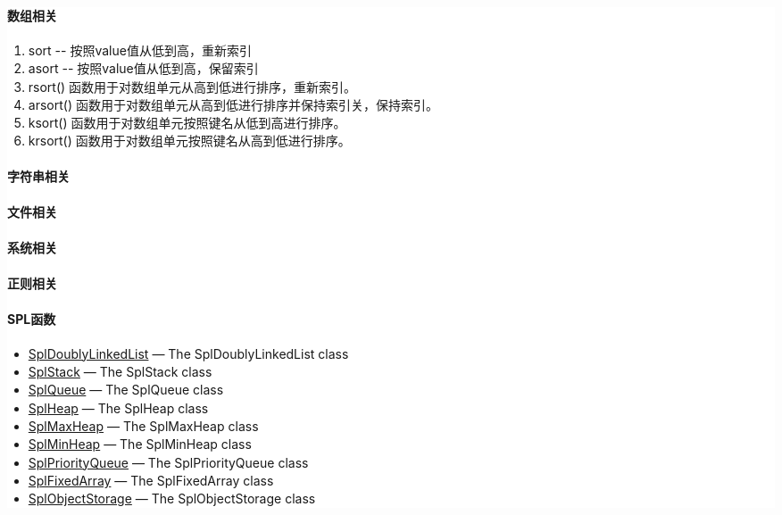 #### 数组相关

1. sort -- 按照value值从低到高，重新索引
2. asort -- 按照value值从低到高，保留索引
3. rsort() 函数用于对数组单元从高到低进行排序，重新索引。
4. arsort() 函数用于对数组单元从高到低进行排序并保持索引关，保持索引。
5. ksort() 函数用于对数组单元按照键名从低到高进行排序。
6. krsort() 函数用于对数组单元按照键名从高到低进行排序。

#### 字符串相关

#### 文件相关

#### 系统相关

#### 正则相关

#### SPL函数

- [SplDoublyLinkedList](https://www.php.net/manual/zh/class.spldoublylinkedlist.php) — The SplDoublyLinkedList class
- [SplStack](https://www.php.net/manual/zh/class.splstack.php) — The SplStack class
- [SplQueue](https://www.php.net/manual/zh/class.splqueue.php) — The SplQueue class
- [SplHeap](https://www.php.net/manual/zh/class.splheap.php) — The SplHeap class
- [SplMaxHeap](https://www.php.net/manual/zh/class.splmaxheap.php) — The SplMaxHeap class
- [SplMinHeap](https://www.php.net/manual/zh/class.splminheap.php) — The SplMinHeap class
- [SplPriorityQueue](https://www.php.net/manual/zh/class.splpriorityqueue.php) — The SplPriorityQueue class
- [SplFixedArray](https://www.php.net/manual/zh/class.splfixedarray.php) — The SplFixedArray class
- [SplObjectStorage](https://www.php.net/manual/zh/class.splobjectstorage.php) — The SplObjectStorage class

